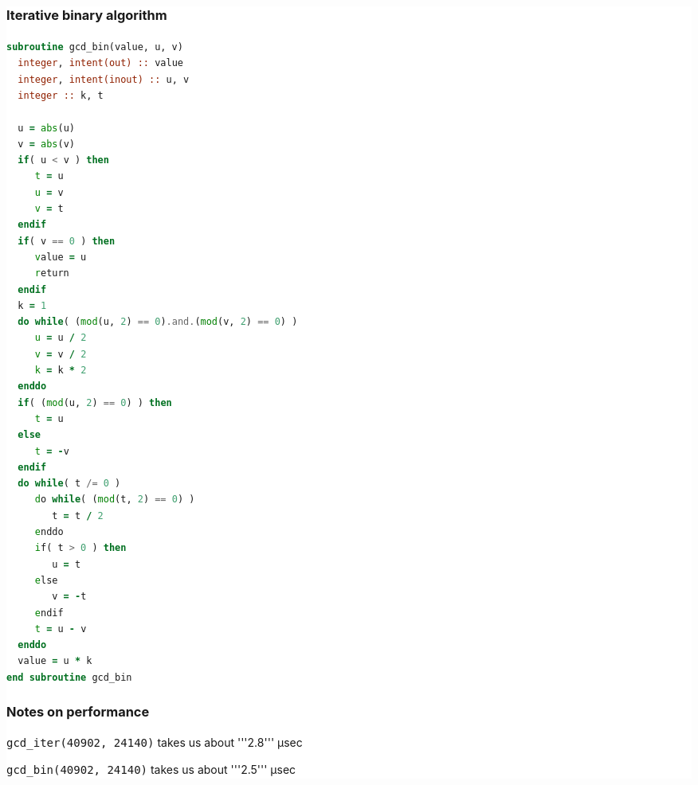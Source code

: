 
### Iterative binary algorithm

```fortran
subroutine gcd_bin(value, u, v)
  integer, intent(out) :: value
  integer, intent(inout) :: u, v
  integer :: k, t

  u = abs(u)
  v = abs(v)
  if( u < v ) then
     t = u
     u = v
     v = t
  endif
  if( v == 0 ) then
     value = u
     return
  endif
  k = 1
  do while( (mod(u, 2) == 0).and.(mod(v, 2) == 0) )
     u = u / 2
     v = v / 2
     k = k * 2
  enddo
  if( (mod(u, 2) == 0) ) then
     t = u
  else
     t = -v
  endif
  do while( t /= 0 )
     do while( (mod(t, 2) == 0) )
        t = t / 2
     enddo
     if( t > 0 ) then
        u = t
     else
        v = -t
     endif
     t = u - v
  enddo
  value = u * k
end subroutine gcd_bin
```


### Notes on performance

<tt>gcd_iter(40902, 24140)</tt> takes us about '''2.8''' µsec

<tt>gcd_bin(40902, 24140)</tt> takes us about '''2.5''' µsec
